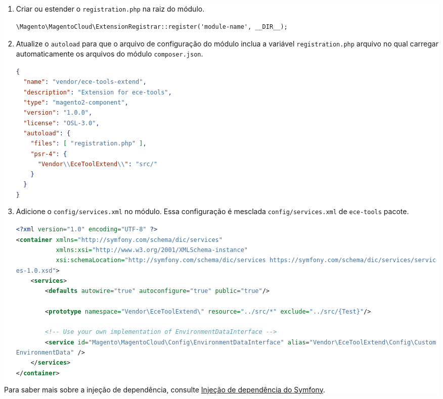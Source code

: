 1. Criar ou estender o `registration.php` na raiz do módulo.

   ```php?start_inline=1
   \Magento\MagentoCloud\ExtensionRegistrar::register('module-name', __DIR__);
   ```

1. Atualize o `autoload` para que o arquivo de configuração do módulo inclua a variável `registration.php` arquivo no qual carregar automaticamente os arquivos do módulo `composer.json`.

   ```json
   {
     "name": "vendor/ece-tools-extend",
     "description": "Extension for ece-tools",
     "type": "magento2-component",
     "version": "1.0.0",
     "license": "OSL-3.0",
     "autoload": {
       "files": [ "registration.php" ],
       "psr-4": {
         "Vendor\\EceToolExtend\\": "src/"
       }
     }
   }
   ```

1. Adicione o `config/services.xml` no módulo. Essa configuração é mesclada `config/services.xml` de `ece-tools` pacote.

   ```xml
   <?xml version="1.0" encoding="UTF-8" ?>
   <container xmlns="http://symfony.com/schema/dic/services"
              xmlns:xsi="http://www.w3.org/2001/XMLSchema-instance"
              xsi:schemaLocation="http://symfony.com/schema/dic/services https://symfony.com/schema/dic/services/services-1.0.xsd">
       <services>
           <defaults autowire="true" autoconfigure="true" public="true"/>
   
           <prototype namespace="Vendor\EceToolExtend\" resource="../src/*" exclude="../src/{Test}"/>
   
           <!-- Use your own implementation of EnvironmentDataInterface -->
           <service id="Magento\MagentoCloud\Config\EnvironmentDataInterface" alias="Vendor\EceToolExtend\Config\CustomEnvironmentData" />
       </services>
   </container>
   ```

Para saber mais sobre a injeção de dependência, consulte [Injeção de dependência do Symfony](https://symfony.com/doc/current/components/dependency_injection.html).



[cenário de implantação padrão]: https://github.com/magento/ece-tools/blob/develop/scenario/deploy.xml
[Script PHP EnableMaintenanceMode]: https://github.com/magento/ece-tools/blob/develop/src/Step/EnableMaintenanceMode.php
